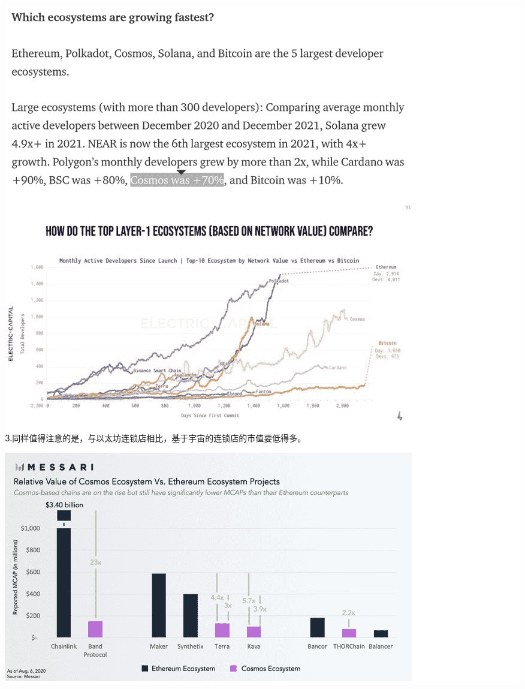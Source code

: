![](img/451ed580c62f71d7b70aa7ea49592cfd.png)![](img/e4992a4c4e592bda571ab76741ab05fd.png)

3.同样值得注意的是，与以太坊连锁店相比，基于宇宙的连锁店的市值要低得多。

![](img/e681b797fcf5a19640d29b76e8df5cab.png)
